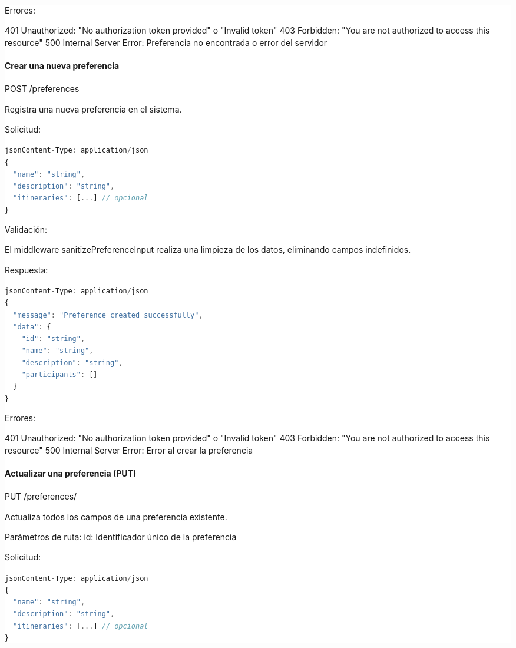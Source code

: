 Errores:

401 Unauthorized: "No authorization token provided" o "Invalid token"
403 Forbidden: "You are not authorized to access this resource"
500 Internal Server Error: Preferencia no encontrada o error del servidor

#### Crear una nueva preferencia

POST /preferences

Registra una nueva preferencia en el sistema.

Solicitud:
```ts
jsonContent-Type: application/json
{
  "name": "string",
  "description": "string",
  "itineraries": [...] // opcional
}
```

Validación:

El middleware sanitizePreferenceInput realiza una limpieza de los datos, eliminando campos indefinidos.

Respuesta:
```ts
jsonContent-Type: application/json
{
  "message": "Preference created successfully",
  "data": {
    "id": "string",
    "name": "string",
    "description": "string",
    "participants": []
  }
}
```

Errores:

401 Unauthorized: "No authorization token provided" o "Invalid token"
403 Forbidden: "You are not authorized to access this resource"
500 Internal Server Error: Error al crear la preferencia

#### Actualizar una preferencia (PUT)

PUT /preferences/

Actualiza todos los campos de una preferencia existente.

Parámetros de ruta:
id: Identificador único de la preferencia

Solicitud:
```ts
jsonContent-Type: application/json
{
  "name": "string",
  "description": "string",
  "itineraries": [...] // opcional
}
```
